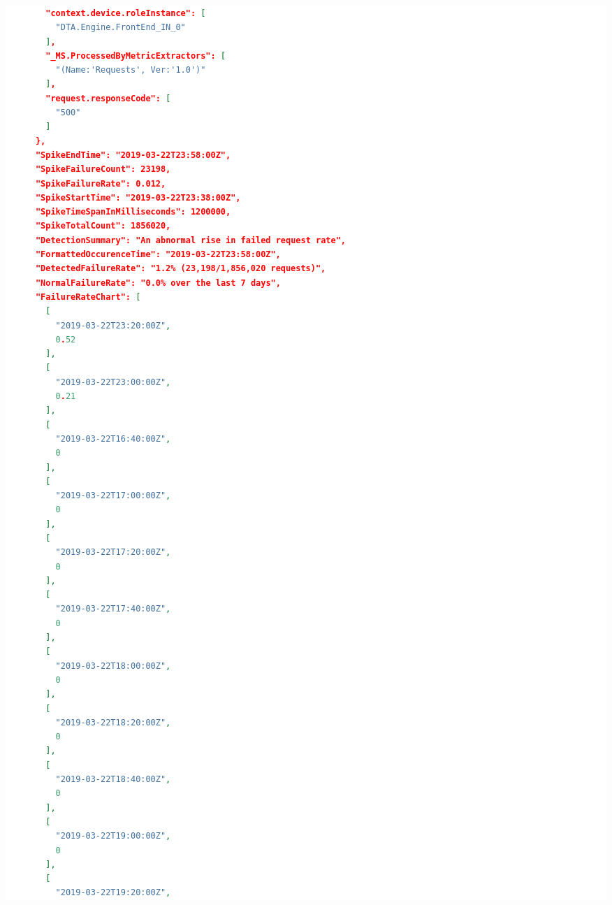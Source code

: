```json
        "context.device.roleInstance": [
          "DTA.Engine.FrontEnd_IN_0"
        ],
        "_MS.ProcessedByMetricExtractors": [
          "(Name:'Requests', Ver:'1.0')"
        ],
        "request.responseCode": [
          "500"
        ]
      },
      "SpikeEndTime": "2019-03-22T23:58:00Z",
      "SpikeFailureCount": 23198,
      "SpikeFailureRate": 0.012,
      "SpikeStartTime": "2019-03-22T23:38:00Z",
      "SpikeTimeSpanInMilliseconds": 1200000,
      "SpikeTotalCount": 1856020,
      "DetectionSummary": "An abnormal rise in failed request rate",
      "FormattedOccurenceTime": "2019-03-22T23:58:00Z",
      "DetectedFailureRate": "1.2% (23,198/1,856,020 requests)",
      "NormalFailureRate": "0.0% over the last 7 days",
      "FailureRateChart": [
        [
          "2019-03-22T23:20:00Z",
          0.52
        ],
        [
          "2019-03-22T23:00:00Z",
          0.21
        ],
        [
          "2019-03-22T16:40:00Z",
          0
        ],
        [
          "2019-03-22T17:00:00Z",
          0
        ],
        [
          "2019-03-22T17:20:00Z",
          0
        ],
        [
          "2019-03-22T17:40:00Z",
          0
        ],
        [
          "2019-03-22T18:00:00Z",
          0
        ],
        [
          "2019-03-22T18:20:00Z",
          0
        ],
        [
          "2019-03-22T18:40:00Z",
          0
        ],
        [
          "2019-03-22T19:00:00Z",
          0
        ],
        [
          "2019-03-22T19:20:00Z",
```
